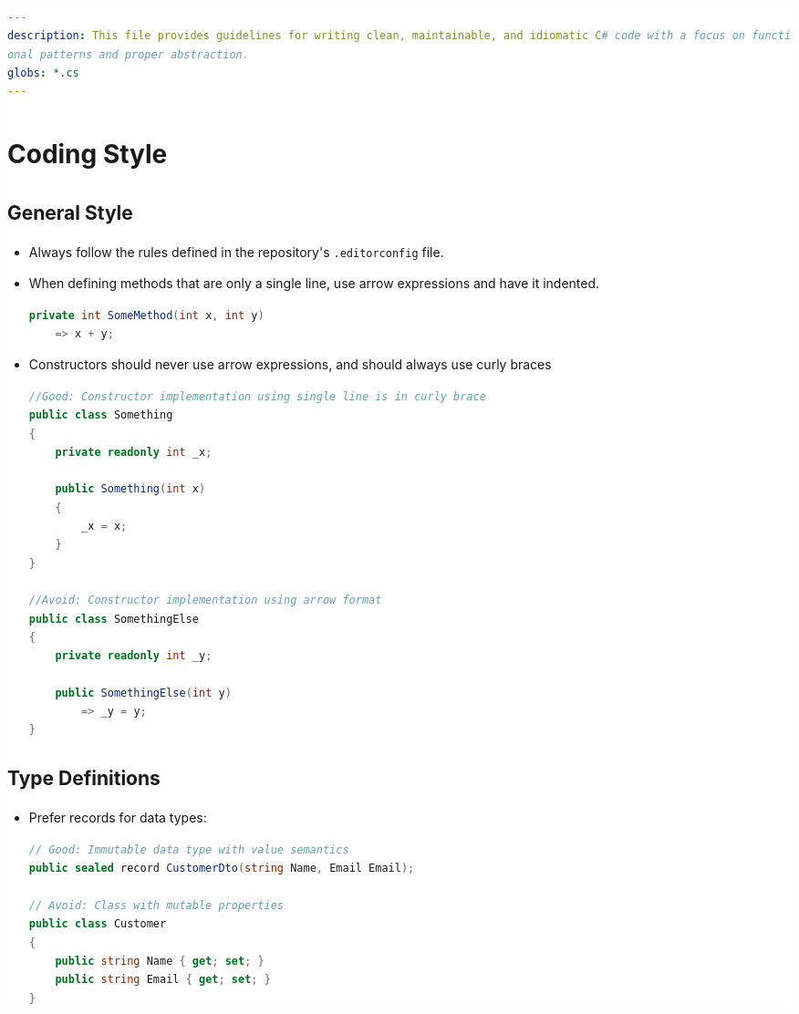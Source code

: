 ```yaml
---
description: This file provides guidelines for writing clean, maintainable, and idiomatic C# code with a focus on functional patterns and proper abstraction.
globs: *.cs
---
```


# Coding Style

## General Style

- Always follow the rules defined in the repository's `.editorconfig` file.
- When defining methods that are only a single line, use arrow expressions and have it indented.

    ```csharp
    private int SomeMethod(int x, int y)
        => x + y;
    ```

- Constructors should never use arrow expressions, and should always use curly braces

    ```csharp
    //Good: Constructor implementation using single line is in curly brace
    public class Something
    {
        private readonly int _x;

        public Something(int x)
        {
            _x = x;
        }
    }

    //Avoid: Constructor implementation using arrow format
    public class SomethingElse
    {
        private readonly int _y;

        public SomethingElse(int y)
            => _y = y;
    }
    ```

## Type Definitions

- Prefer records for data types:

    ```csharp
    // Good: Immutable data type with value semantics
    public sealed record CustomerDto(string Name, Email Email);

    // Avoid: Class with mutable properties
    public class Customer
    {
        public string Name { get; set; }
        public string Email { get; set; }
    }
    ```
